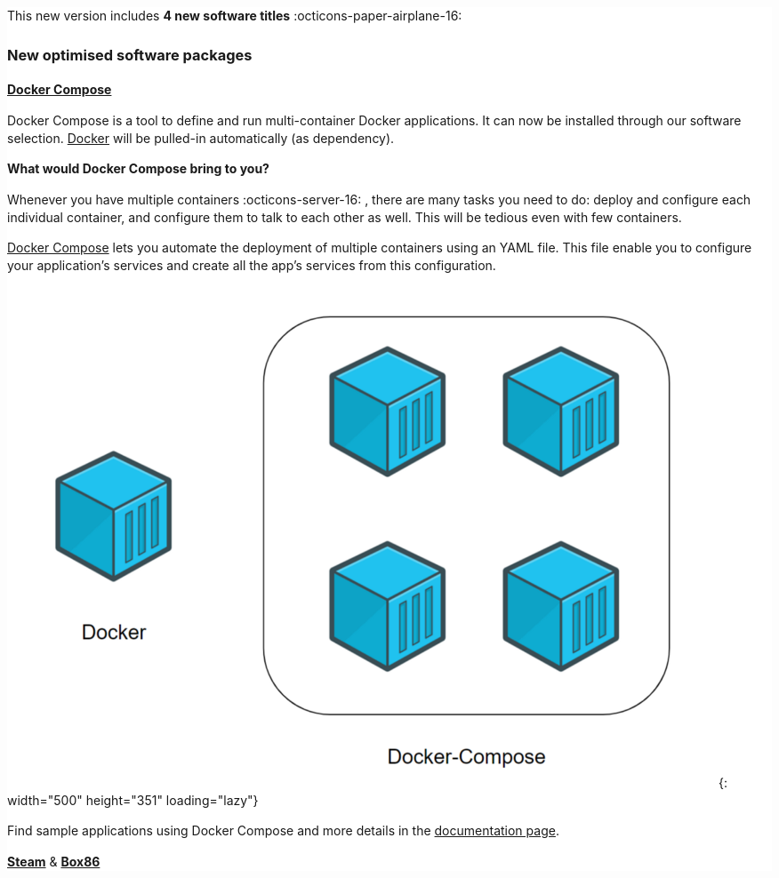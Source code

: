 This new version includes **4 new software titles** :octicons-paper-airplane-16:

### New optimised software packages

**[Docker Compose](../../software/programming/#docker-compose)**

Docker Compose is a tool to define and run multi-container Docker applications. It can now be installed through our software selection. [Docker](../../software/programming/#docker) will be pulled-in automatically (as dependency).

**What would Docker Compose bring to you?**

Whenever you have multiple containers :octicons-server-16: , there are many tasks you need to do: deploy and configure each individual container, and configure them to talk to each other as well. This will be tedious even with few containers.

[Docker Compose](../../software/programming/#docker-compose) lets you automate the deployment of multiple containers using an YAML file. This file enable you to configure your application’s services and create all the app’s services from this configuration.

![Docker Compose pictogram](../assets/images/dietpi-docker-compose.png){: width="500" height="351" loading="lazy"}

Find sample applications using Docker Compose and more details in the [documentation page](../../software/programming/#docker-compose).

**[Steam](../../software/gaming/#steam)** & **[Box86](../../software/gaming/#box86)**
